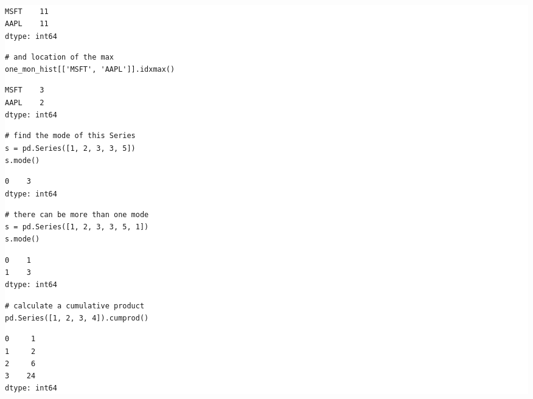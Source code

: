 
    MSFT    11
    AAPL    11
    dtype: int64




```
# and location of the max
one_mon_hist[['MSFT', 'AAPL']].idxmax()
```




    MSFT    3
    AAPL    2
    dtype: int64




```
# find the mode of this Series
s = pd.Series([1, 2, 3, 3, 5])
s.mode()
```




    0    3
    dtype: int64




```
# there can be more than one mode
s = pd.Series([1, 2, 3, 3, 5, 1])
s.mode()
```




    0    1
    1    3
    dtype: int64




```
# calculate a cumulative product
pd.Series([1, 2, 3, 4]).cumprod()
```




    0     1
    1     2
    2     6
    3    24
    dtype: int64
